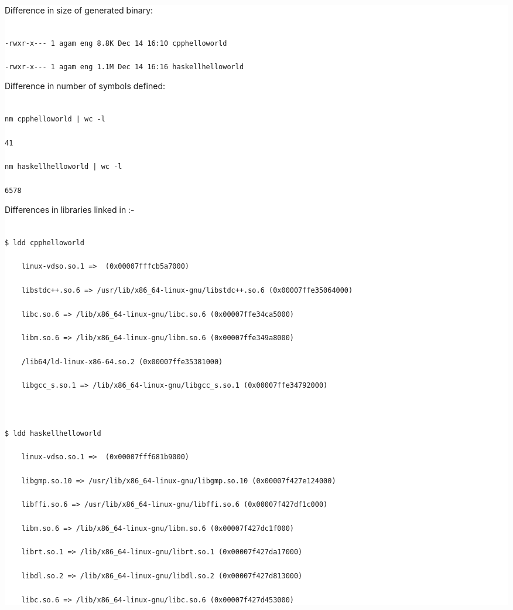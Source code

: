 

Difference in size of generated binary:



```

-rwxr-x--- 1 agam eng 8.8K Dec 14 16:10 cpphelloworld

-rwxr-x--- 1 agam eng 1.1M Dec 14 16:16 haskellhelloworld

```



Difference in number of symbols defined:



```

nm cpphelloworld | wc -l

41

nm haskellhelloworld | wc -l

6578

```



Differences in libraries linked in :-



```

$ ldd cpphelloworld

	linux-vdso.so.1 =>  (0x00007fffcb5a7000)

	libstdc++.so.6 => /usr/lib/x86_64-linux-gnu/libstdc++.so.6 (0x00007ffe35064000)

	libc.so.6 => /lib/x86_64-linux-gnu/libc.so.6 (0x00007ffe34ca5000)

	libm.so.6 => /lib/x86_64-linux-gnu/libm.so.6 (0x00007ffe349a8000)

	/lib64/ld-linux-x86-64.so.2 (0x00007ffe35381000)

	libgcc_s.so.1 => /lib/x86_64-linux-gnu/libgcc_s.so.1 (0x00007ffe34792000)



$ ldd haskellhelloworld

	linux-vdso.so.1 =>  (0x00007fff681b9000)

	libgmp.so.10 => /usr/lib/x86_64-linux-gnu/libgmp.so.10 (0x00007f427e124000)

	libffi.so.6 => /usr/lib/x86_64-linux-gnu/libffi.so.6 (0x00007f427df1c000)

	libm.so.6 => /lib/x86_64-linux-gnu/libm.so.6 (0x00007f427dc1f000)

	librt.so.1 => /lib/x86_64-linux-gnu/librt.so.1 (0x00007f427da17000)

	libdl.so.2 => /lib/x86_64-linux-gnu/libdl.so.2 (0x00007f427d813000)

	libc.so.6 => /lib/x86_64-linux-gnu/libc.so.6 (0x00007f427d453000)

```